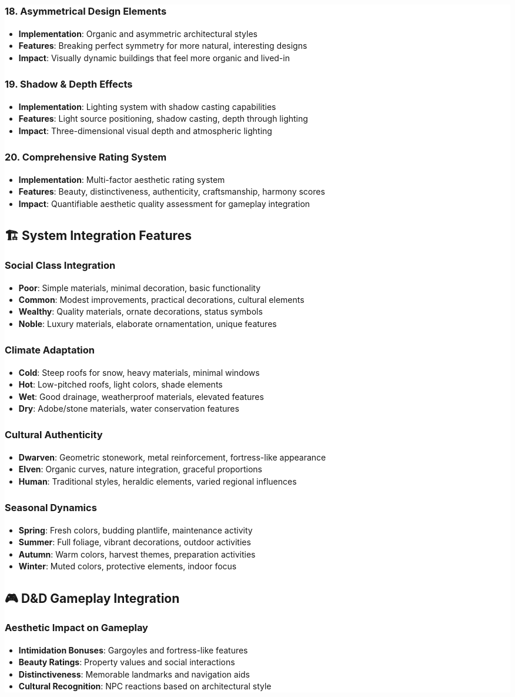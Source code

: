 ### **18. Asymmetrical Design Elements**
- **Implementation**: Organic and asymmetric architectural styles
- **Features**: Breaking perfect symmetry for more natural, interesting designs
- **Impact**: Visually dynamic buildings that feel more organic and lived-in

### **19. Shadow & Depth Effects**
- **Implementation**: Lighting system with shadow casting capabilities
- **Features**: Light source positioning, shadow casting, depth through lighting
- **Impact**: Three-dimensional visual depth and atmospheric lighting

### **20. Comprehensive Rating System**
- **Implementation**: Multi-factor aesthetic rating system
- **Features**: Beauty, distinctiveness, authenticity, craftsmanship, harmony scores
- **Impact**: Quantifiable aesthetic quality assessment for gameplay integration

## 🏗️ System Integration Features

### **Social Class Integration**
- **Poor**: Simple materials, minimal decoration, basic functionality
- **Common**: Modest improvements, practical decorations, cultural elements
- **Wealthy**: Quality materials, ornate decorations, status symbols
- **Noble**: Luxury materials, elaborate ornamentation, unique features

### **Climate Adaptation**
- **Cold**: Steep roofs for snow, heavy materials, minimal windows
- **Hot**: Low-pitched roofs, light colors, shade elements
- **Wet**: Good drainage, weatherproof materials, elevated features
- **Dry**: Adobe/stone materials, water conservation features

### **Cultural Authenticity**
- **Dwarven**: Geometric stonework, metal reinforcement, fortress-like appearance
- **Elven**: Organic curves, nature integration, graceful proportions
- **Human**: Traditional styles, heraldic elements, varied regional influences

### **Seasonal Dynamics**
- **Spring**: Fresh colors, budding plantlife, maintenance activity
- **Summer**: Full foliage, vibrant decorations, outdoor activities
- **Autumn**: Warm colors, harvest themes, preparation activities
- **Winter**: Muted colors, protective elements, indoor focus

## 🎮 D&D Gameplay Integration

### **Aesthetic Impact on Gameplay**
- **Intimidation Bonuses**: Gargoyles and fortress-like features
- **Beauty Ratings**: Property values and social interactions
- **Distinctiveness**: Memorable landmarks and navigation aids
- **Cultural Recognition**: NPC reactions based on architectural style
